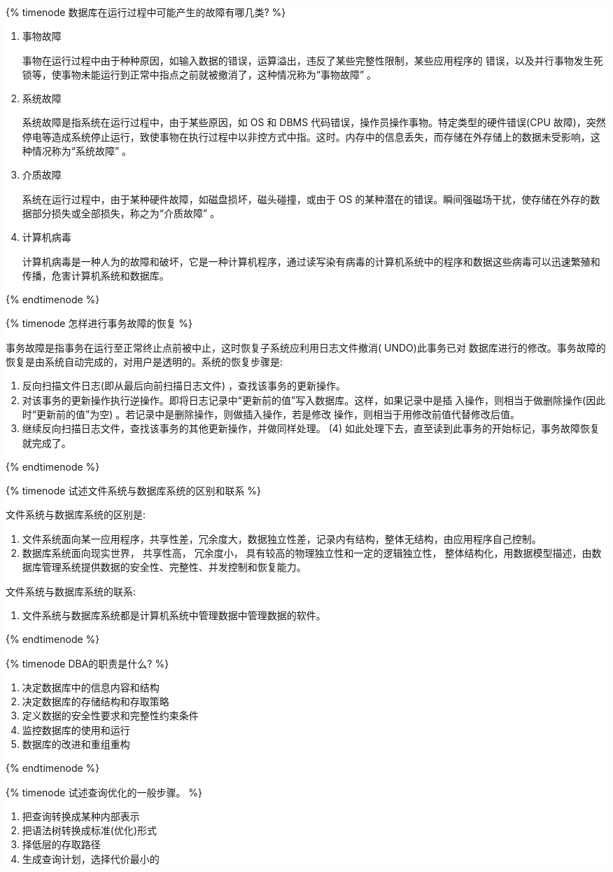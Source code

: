 {% timenode 数据库在运行过程中可能产生的故障有哪几类? %}

1. 事物故障

   事物在运行过程中由于种种原因，如输入数据的错误，运算溢出，违反了某些完整性限制，某些应用程序的 错误，以及并行事物发生死锁等，使事物未能运行到正常中指点之前就被撤消了，这种情况称为“事物故障” 。

2. 系统故障

   系统故障是指系统在运行过程中，由于某些原因，如 OS 和 DBMS 代码错误，操作员操作事物。特定类型的硬件错误(CPU 故障)，突然停电等造成系统停止运行，致使事物在执行过程中以非控方式中指。这时。内存中的信息丢失，而存储在外存储上的数据未受影响，这种情况称为“系统故障” 。

3. 介质故障

   系统在运行过程中，由于某种硬件故障，如磁盘损坏，磁头碰撞，或由于 OS 的某种潜在的错误。瞬间强磁场干扰，使存储在外存的数据部分损失或全部损失，称之为“介质故障” 。

4. 计算机病毒

   计算机病毒是一种人为的故障和破坏，它是一种计算机程序，通过读写染有病毒的计算机系统中的程序和数据这些病毒可以迅速繁殖和传播，危害计算机系统和数据库。

{% endtimenode %}

{% timenode 怎样进行事务故障的恢复 %}

事务故障是指事务在运行至正常终止点前被中止，这时恢复子系统应利用日志文件撤消( UNDO)此事务已对 数据库进行的修改。事务故障的恢复是由系统自动完成的，对用户是透明的。系统的恢复步骤是:

1. 反向扫描文件日志(即从最后向前扫描日志文件) ，查找该事务的更新操作。
2. 对该事务的更新操作执行逆操作。即将日志记录中“更新前的值”写入数据库。这样，如果记录中是插 入操作，则相当于做删除操作(因此时“更新前的值”为空) 。若记录中是删除操作，则做插入操作，若是修改 操作，则相当于用修改前值代替修改后值。
3. 继续反向扫描日志文件，查找该事务的其他更新操作，并做同样处理。 (4) 如此处理下去，直至读到此事务的开始标记，事务故障恢复就完成了。

{% endtimenode %}

{% timenode 试述文件系统与数据库系统的区别和联系 %}

文件系统与数据库系统的区别是:

1. 文件系统面向某一应用程序，共享性差，冗余度大，数据独立性差，记录内有结构，整体无结构，由应用程序自己控制。
2. 数据库系统面向现实世界， 共享性高， 冗余度小， 具有较高的物理独立性和一定的逻辑独立性， 整体结构化，用数据模型描述，由数据库管理系统提供数据的安全性、完整性、并发控制和恢复能力。

文件系统与数据库系统的联系:

1. 文件系统与数据库系统都是计算机系统中管理数据中管理数据的软件。

{% endtimenode %}

{% timenode DBA的职责是什么? %}

1. 决定数据库中的信息内容和结构
2. 决定数据库的存储结构和存取策略
3. 定义数据的安全性要求和完整性约束条件
4. 监控数据库的使用和运行
5. 数据库的改进和重组重构

{% endtimenode %}

{% timenode 试述查询优化的一般步骤。 %}

1. 把查询转换成某种内部表示
2. 把语法树转换成标准(优化)形式
3. 择低层的存取路径
4. 生成查询计划，选择代价最小的

